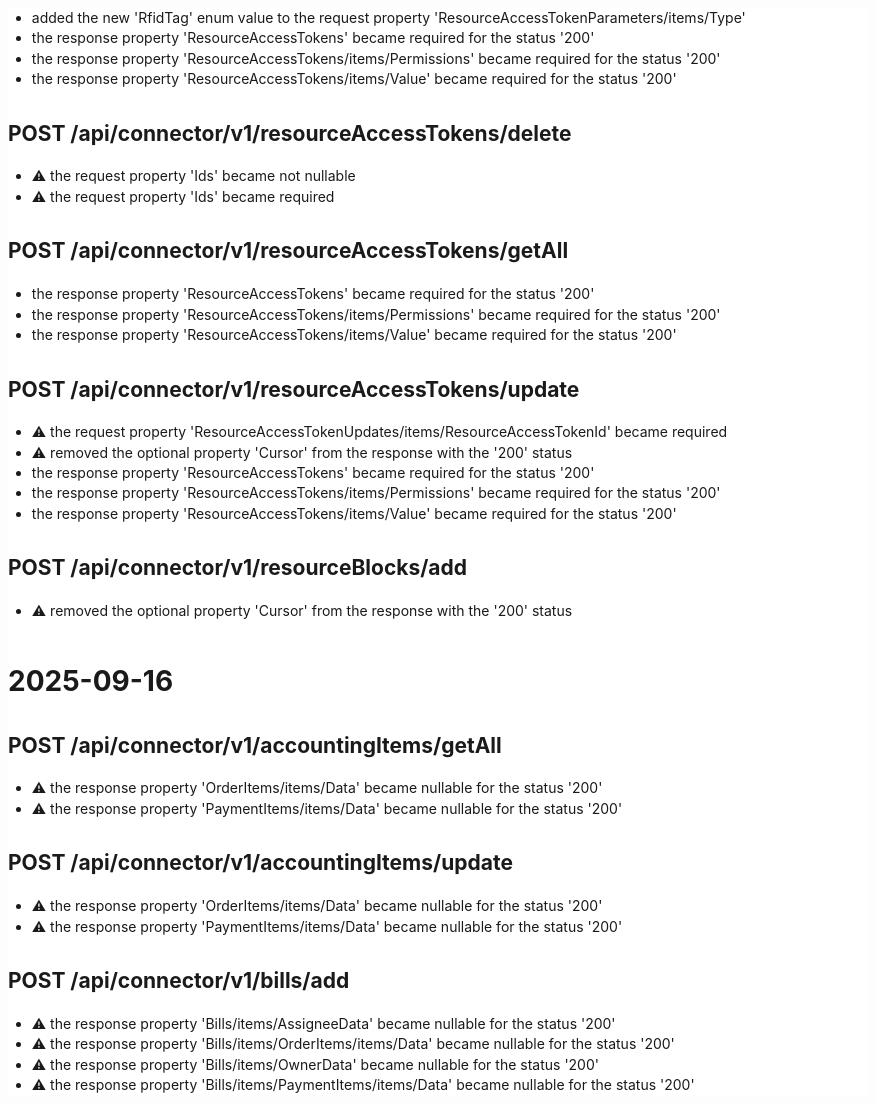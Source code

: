 -  added the new 'RfidTag' enum value to the request property 'ResourceAccessTokenParameters/items/Type'
-  the response property 'ResourceAccessTokens' became required for the status '200'
-  the response property 'ResourceAccessTokens/items/Permissions' became required for the status '200'
-  the response property 'ResourceAccessTokens/items/Value' became required for the status '200'


## POST /api/connector/v1/resourceAccessTokens/delete
- :warning: the request property 'Ids' became not nullable
- :warning: the request property 'Ids' became required


## POST /api/connector/v1/resourceAccessTokens/getAll
-  the response property 'ResourceAccessTokens' became required for the status '200'
-  the response property 'ResourceAccessTokens/items/Permissions' became required for the status '200'
-  the response property 'ResourceAccessTokens/items/Value' became required for the status '200'


## POST /api/connector/v1/resourceAccessTokens/update
- :warning: the request property 'ResourceAccessTokenUpdates/items/ResourceAccessTokenId' became required
- :warning: removed the optional property 'Cursor' from the response with the '200' status
-  the response property 'ResourceAccessTokens' became required for the status '200'
-  the response property 'ResourceAccessTokens/items/Permissions' became required for the status '200'
-  the response property 'ResourceAccessTokens/items/Value' became required for the status '200'


## POST /api/connector/v1/resourceBlocks/add
- :warning: removed the optional property 'Cursor' from the response with the '200' status



# 2025-09-16


## POST /api/connector/v1/accountingItems/getAll
- :warning: the response property 'OrderItems/items/Data' became nullable for the status '200'
- :warning: the response property 'PaymentItems/items/Data' became nullable for the status '200'


## POST /api/connector/v1/accountingItems/update
- :warning: the response property 'OrderItems/items/Data' became nullable for the status '200'
- :warning: the response property 'PaymentItems/items/Data' became nullable for the status '200'


## POST /api/connector/v1/bills/add
- :warning: the response property 'Bills/items/AssigneeData' became nullable for the status '200'
- :warning: the response property 'Bills/items/OrderItems/items/Data' became nullable for the status '200'
- :warning: the response property 'Bills/items/OwnerData' became nullable for the status '200'
- :warning: the response property 'Bills/items/PaymentItems/items/Data' became nullable for the status '200'
